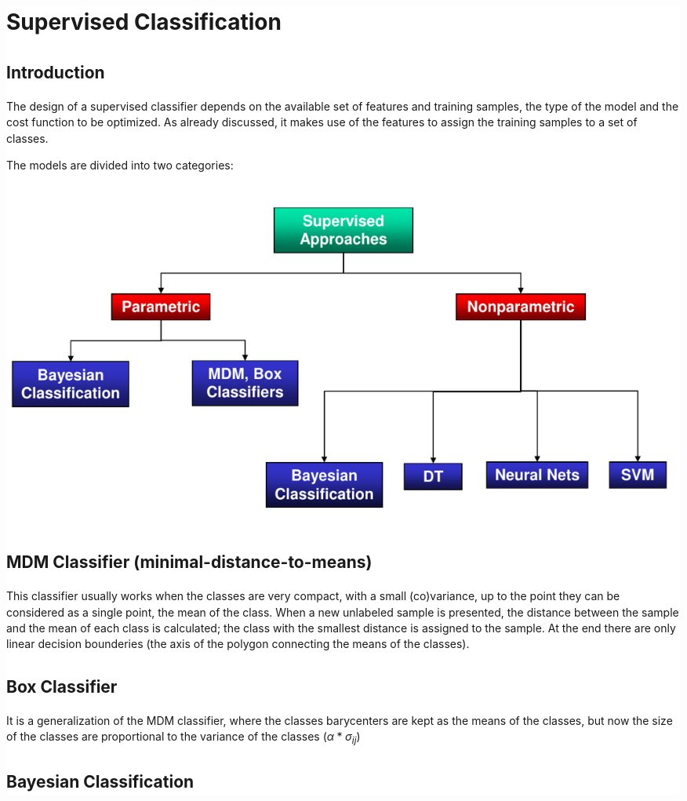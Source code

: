 # Supervised Classification

## Introduction

The design of a supervised classifier depends on the available set of features and training samples, the type of the model and the cost function to be optimized. As already discussed, it makes use of the features to assign the training samples to a set of classes.

The models are divided into two categories:

![Alt text](assets/approches.png)

## MDM Classifier (minimal-distance-to-means)

This classifier usually works when the classes are very compact, with a small (co)variance, up to the point they can be considered as a single point, the mean of the class. When a new unlabeled sample is presented, the distance between the sample and the mean of each class is calculated; the class with the smallest distance is assigned to the sample. At the end there are only linear decision bounderies (the axis of the polygon connecting the means of the classes).

## Box Classifier

It is a generalization of the MDM classifier, where the classes barycenters are kept as the means of the classes, but now the size of the classes are proportional to the variance of the classes ($\alpha*\sigma_{ij}$)

## Bayesian Classification
